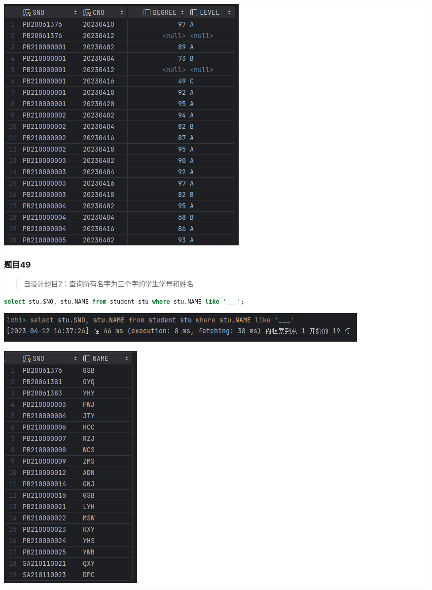 ![](img/106.png)

### 题目49
> 自设计题目2：查询所有名字为三个字的学生学号和姓名
```SQL
select stu.SNO, stu.NAME from student stu where stu.NAME like '___';
```

![](img/107.png)

![](img/108.png)

